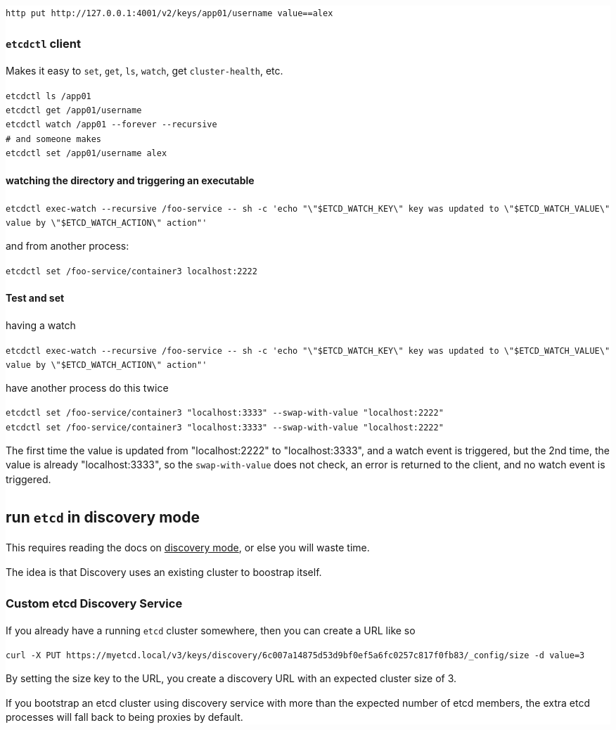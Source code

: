    http put http://127.0.0.1:4001/v2/keys/app01/username value==alex


### `etcdctl` client

Makes it easy to `set`, `get`, `ls`, `watch`, get `cluster-health`, etc.

    etcdctl ls /app01
    etcdctl get /app01/username
    etcdctl watch /app01 --forever --recursive
    # and someone makes
    etcdctl set /app01/username alex

#### watching the directory and triggering an executable

    etcdctl exec-watch --recursive /foo-service -- sh -c 'echo "\"$ETCD_WATCH_KEY\" key was updated to \"$ETCD_WATCH_VALUE\" value by \"$ETCD_WATCH_ACTION\" action"'

and from another process:

    etcdctl set /foo-service/container3 localhost:2222

#### Test and set

having a watch

    etcdctl exec-watch --recursive /foo-service -- sh -c 'echo "\"$ETCD_WATCH_KEY\" key was updated to \"$ETCD_WATCH_VALUE\" value by \"$ETCD_WATCH_ACTION\" action"'

have another process do this twice

    etcdctl set /foo-service/container3 "localhost:3333" --swap-with-value "localhost:2222"
    etcdctl set /foo-service/container3 "localhost:3333" --swap-with-value "localhost:2222"

The first time the value is updated from "localhost:2222" to "localhost:3333", and a watch event is triggered, but the 2nd time, the value is already "localhost:3333", so the `swap-with-value` does not check, an error is returned to the client, and no watch event is triggered.


## run `etcd` in discovery mode
This requires reading the docs on [discovery mode](https://coreos.com/etcd/docs/latest/clustering.html#etcd-discovery), or else you will waste time.

The idea is that Discovery uses an existing cluster to boostrap itself.

### Custom etcd Discovery Service

If you already have a running `etcd` cluster somewhere, then you can create a URL like so

    curl -X PUT https://myetcd.local/v3/keys/discovery/6c007a14875d53d9bf0ef5a6fc0257c817f0fb83/_config/size -d value=3

By setting the size key to the URL, you create a discovery URL with an expected cluster size of 3.

If you bootstrap an etcd cluster using discovery service with more than the expected number of etcd members, the extra etcd processes will fall back to being proxies by default.
